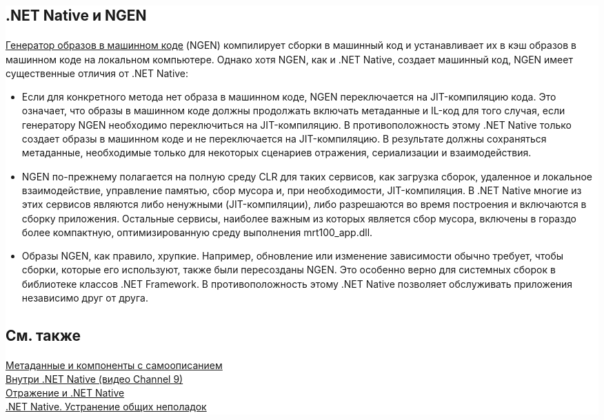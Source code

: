## <a name="net-native-and-ngen"></a>.NET Native и NGEN  
 [Генератор образов в машинном коде](../../../docs/framework/tools/ngen-exe-native-image-generator.md) (NGEN) компилирует сборки в машинный код и устанавливает их в кэш образов в машинном коде на локальном компьютере. Однако хотя NGEN, как и .NET Native, создает машинный код, NGEN имеет существенные отличия от .NET Native:  
  
-   Если для конкретного метода нет образа в машинном коде, NGEN переключается на JIT-компиляцию кода. Это означает, что образы в машинном коде должны продолжать включать метаданные и IL-код для того случая, если генератору NGEN необходимо переключиться на JIT-компиляцию. В противоположность этому .NET Native только создает образы в машинном коде и не переключается на JIT-компиляцию. В результате должны сохраняться метаданные, необходимые только для некоторых сценариев отражения, сериализации и  взаимодействия.  
  
-   NGEN по-прежнему полагается на полную среду CLR для таких сервисов, как загрузка сборок, удаленное и локальное взаимодействие, управление памятью, сбор мусора и, при необходимости, JIT-компиляция. В .NET Native многие из этих сервисов являются либо ненужными (JIT-компиляции), либо разрешаются во время построения и включаются в сборку приложения. Остальные сервисы, наиболее важным из которых является сбор мусора, включены в гораздо более компактную, оптимизированную среду выполнения mrt100_app.dll.  
  
-   Образы NGEN, как правило, хрупкие. Например, обновление или изменение зависимости обычно требует, чтобы сборки, которые его используют, также были пересозданы NGEN. Это особенно верно для системных сборок в библиотеке классов .NET Framework. В противоположность этому .NET Native позволяет обслуживать приложения независимо друг от друга.  
  
## <a name="see-also"></a>См. также  
 [Метаданные и компоненты с самоописанием](../../../docs/standard/metadata-and-self-describing-components.md)  
 [Внутри .NET Native (видео Channel 9)](https://channel9.msdn.com/Shows/Going+Deep/Inside-NET-Native)  
 [Отражение и .NET Native](../../../docs/framework/net-native/reflection-and-net-native.md)  
 [.NET Native. Устранение общих неполадок](../../../docs/framework/net-native/net-native-general-troubleshooting.md)
